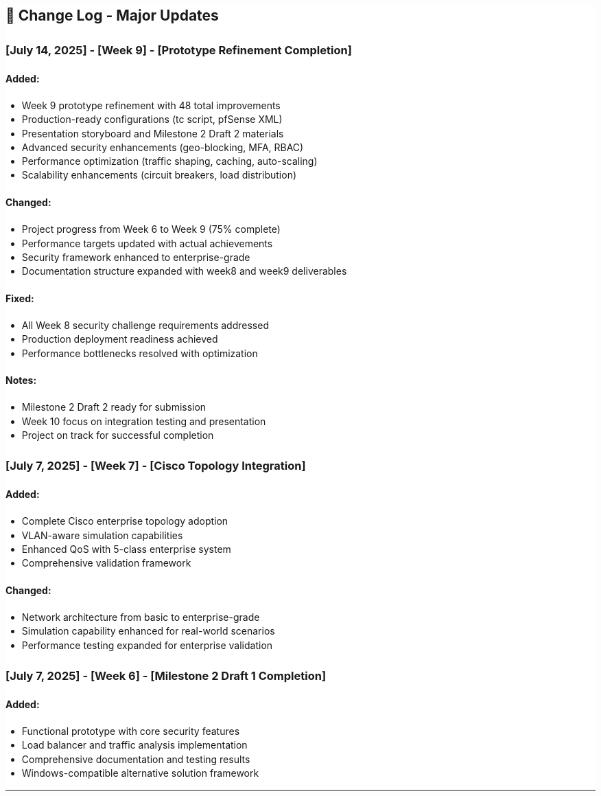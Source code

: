 
## 🔄 **Change Log - Major Updates**

### [July 14, 2025] - [Week 9] - [Prototype Refinement Completion]
#### Added:
- Week 9 prototype refinement with 48 total improvements
- Production-ready configurations (tc script, pfSense XML)
- Presentation storyboard and Milestone 2 Draft 2 materials
- Advanced security enhancements (geo-blocking, MFA, RBAC)
- Performance optimization (traffic shaping, caching, auto-scaling)
- Scalability enhancements (circuit breakers, load distribution)

#### Changed:
- Project progress from Week 6 to Week 9 (75% complete)
- Performance targets updated with actual achievements
- Security framework enhanced to enterprise-grade
- Documentation structure expanded with week8 and week9 deliverables

#### Fixed:
- All Week 8 security challenge requirements addressed
- Production deployment readiness achieved
- Performance bottlenecks resolved with optimization

#### Notes:
- Milestone 2 Draft 2 ready for submission
- Week 10 focus on integration testing and presentation
- Project on track for successful completion

### [July 7, 2025] - [Week 7] - [Cisco Topology Integration]
#### Added:
- Complete Cisco enterprise topology adoption
- VLAN-aware simulation capabilities
- Enhanced QoS with 5-class enterprise system
- Comprehensive validation framework

#### Changed:
- Network architecture from basic to enterprise-grade
- Simulation capability enhanced for real-world scenarios
- Performance testing expanded for enterprise validation

### [July 7, 2025] - [Week 6] - [Milestone 2 Draft 1 Completion]
#### Added:
- Functional prototype with core security features
- Load balancer and traffic analysis implementation
- Comprehensive documentation and testing results
- Windows-compatible alternative solution framework

---